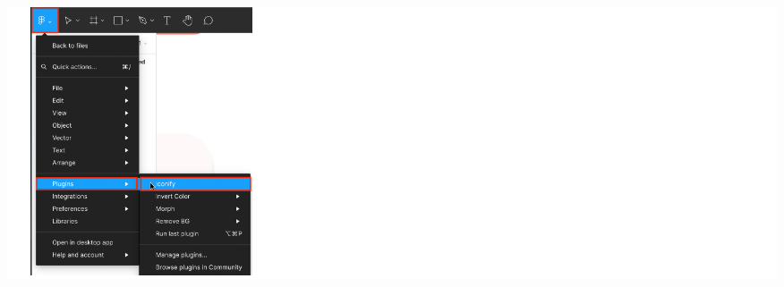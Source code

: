   <img src="https://github.com/CalliStef/Callista-Lucia/blob/gh-pages/assets/images/03_prototype_iconify.png?raw=true" alt="navigating_to_iconify" width="300" height="300">
</div> 
<br>
